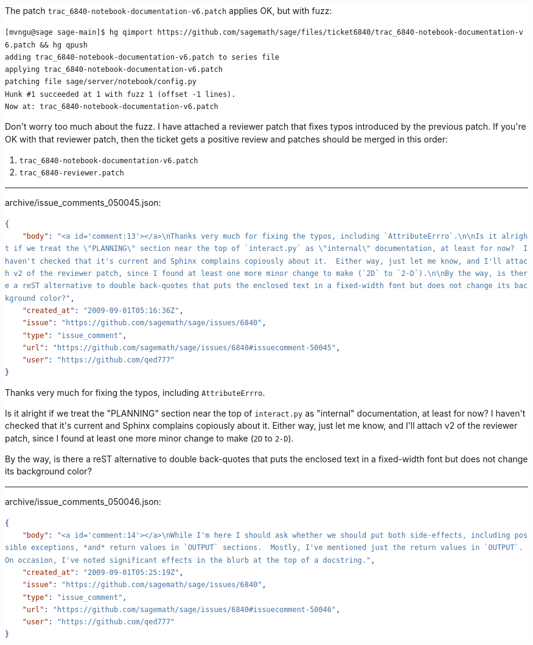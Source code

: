 <a id='comment:12'></a>
The patch `trac_6840-notebook-documentation-v6.patch` applies OK, but with fuzz:

```
[mvngu@sage sage-main]$ hg qimport https://github.com/sagemath/sage/files/ticket6840/trac_6840-notebook-documentation-v6.patch && hg qpush
adding trac_6840-notebook-documentation-v6.patch to series file
applying trac_6840-notebook-documentation-v6.patch
patching file sage/server/notebook/config.py
Hunk #1 succeeded at 1 with fuzz 1 (offset -1 lines).
Now at: trac_6840-notebook-documentation-v6.patch
```
Don't worry too much about the fuzz. I have attached a reviewer patch that fixes typos introduced by the previous patch. If you're OK with that reviewer patch, then the ticket gets a positive review and patches should be merged in this order:

1. `trac_6840-notebook-documentation-v6.patch`
2. `trac_6840-reviewer.patch`



---

archive/issue_comments_050045.json:
```json
{
    "body": "<a id='comment:13'></a>\nThanks very much for fixing the typos, including `AttributeErrro`.\n\nIs it alright if we treat the \"PLANNING\" section near the top of `interact.py` as \"internal\" documentation, at least for now?  I haven't checked that it's current and Sphinx complains copiously about it.  Either way, just let me know, and I'll attach v2 of the reviewer patch, since I found at least one more minor change to make (`2D` to `2-D`).\n\nBy the way, is there a reST alternative to double back-quotes that puts the enclosed text in a fixed-width font but does not change its background color?",
    "created_at": "2009-09-01T05:16:36Z",
    "issue": "https://github.com/sagemath/sage/issues/6840",
    "type": "issue_comment",
    "url": "https://github.com/sagemath/sage/issues/6840#issuecomment-50045",
    "user": "https://github.com/qed777"
}
```

<a id='comment:13'></a>
Thanks very much for fixing the typos, including `AttributeErrro`.

Is it alright if we treat the "PLANNING" section near the top of `interact.py` as "internal" documentation, at least for now?  I haven't checked that it's current and Sphinx complains copiously about it.  Either way, just let me know, and I'll attach v2 of the reviewer patch, since I found at least one more minor change to make (`2D` to `2-D`).

By the way, is there a reST alternative to double back-quotes that puts the enclosed text in a fixed-width font but does not change its background color?



---

archive/issue_comments_050046.json:
```json
{
    "body": "<a id='comment:14'></a>\nWhile I'm here I should ask whether we should put both side-effects, including possible exceptions, *and* return values in `OUTPUT` sections.  Mostly, I've mentioned just the return values in `OUTPUT`.  On occasion, I've noted significant effects in the blurb at the top of a docstring.",
    "created_at": "2009-09-01T05:25:19Z",
    "issue": "https://github.com/sagemath/sage/issues/6840",
    "type": "issue_comment",
    "url": "https://github.com/sagemath/sage/issues/6840#issuecomment-50046",
    "user": "https://github.com/qed777"
}
```
